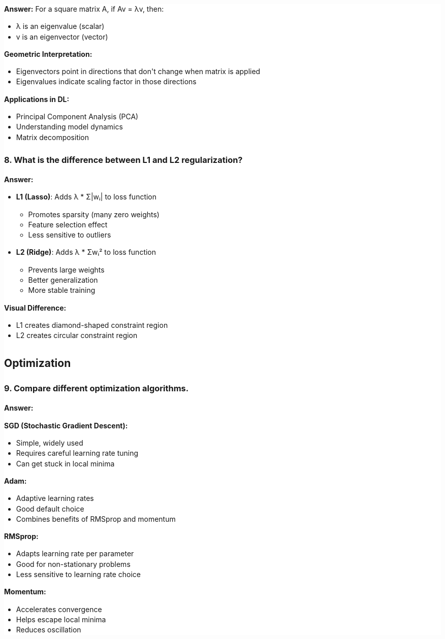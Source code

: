 **Answer:**
For a square matrix A, if Av = λv, then:
- λ is an eigenvalue (scalar)
- v is an eigenvector (vector)

**Geometric Interpretation:**
- Eigenvectors point in directions that don't change when matrix is applied
- Eigenvalues indicate scaling factor in those directions

**Applications in DL:**
- Principal Component Analysis (PCA)
- Understanding model dynamics
- Matrix decomposition

### 8. What is the difference between L1 and L2 regularization?

**Answer:**
- **L1 (Lasso)**: Adds λ * Σ|wᵢ| to loss function
  - Promotes sparsity (many zero weights)
  - Feature selection effect
  - Less sensitive to outliers

- **L2 (Ridge)**: Adds λ * Σwᵢ² to loss function
  - Prevents large weights
  - Better generalization
  - More stable training

**Visual Difference:**
- L1 creates diamond-shaped constraint region
- L2 creates circular constraint region

## Optimization

### 9. Compare different optimization algorithms.

**Answer:**

**SGD (Stochastic Gradient Descent):**
- Simple, widely used
- Requires careful learning rate tuning
- Can get stuck in local minima

**Adam:**
- Adaptive learning rates
- Good default choice
- Combines benefits of RMSprop and momentum

**RMSprop:**
- Adapts learning rate per parameter
- Good for non-stationary problems
- Less sensitive to learning rate choice

**Momentum:**
- Accelerates convergence
- Helps escape local minima
- Reduces oscillation

